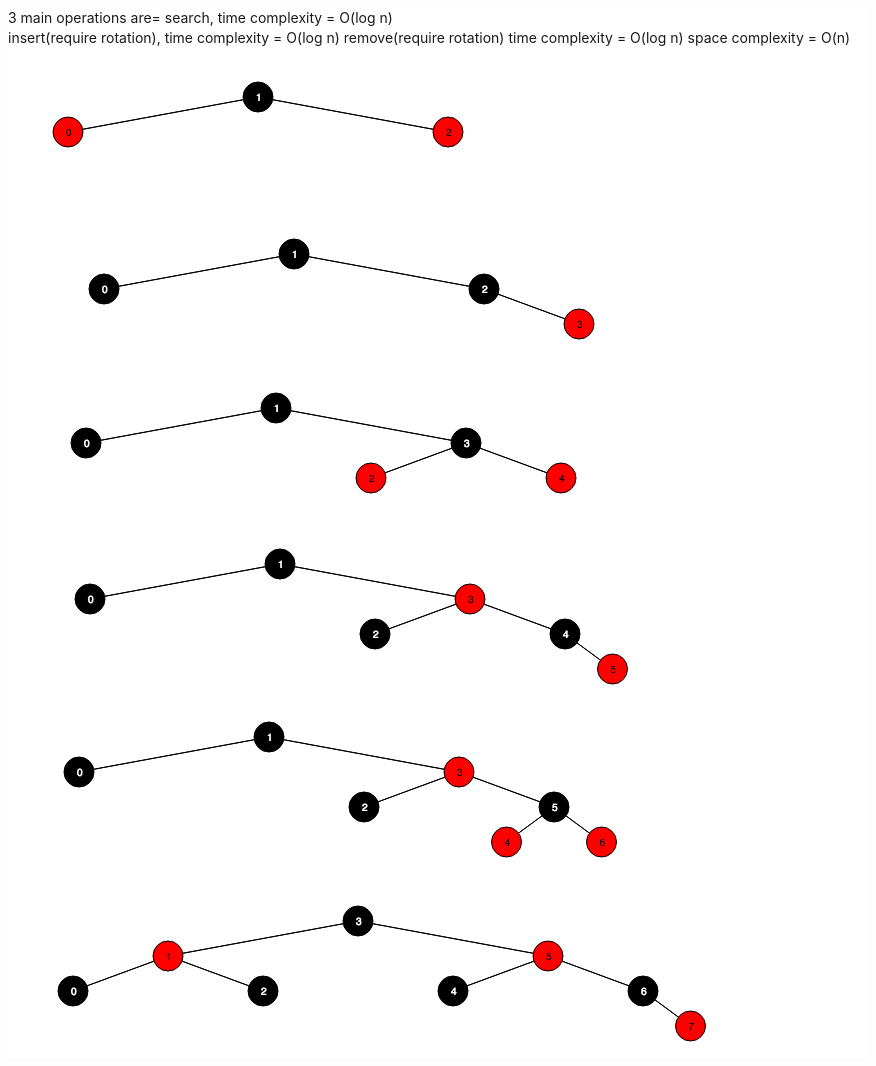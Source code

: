 3 main operations are= 	search, time complexity = O(log n)  
			insert(require rotation), time complexity = O(log n)
			remove(require rotation) time complexity = O(log n)
space complexity = O(n)

![red-black ex](./images/redblackex1.png?raw=true "red black ex")
![red-black ex](./images/redblackex2.png?raw=true "red black ex")
![red-black ex](./images/redblackex3.png?raw=true "red black ex")
![red-black ex](./images/redblackex4.png?raw=true "red black ex")
![red-black ex](./images/redblackex5.png?raw=true "red black ex")
![red-black ex](./images/redblackex6.png?raw=true "red black ex")